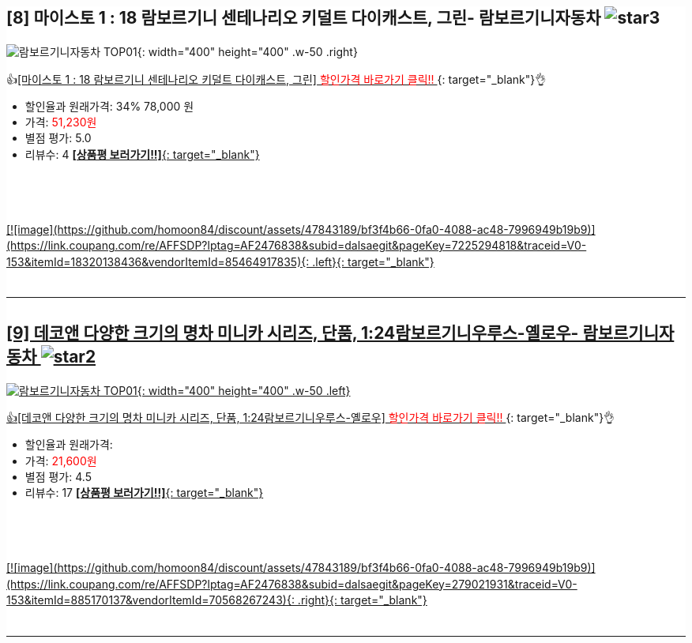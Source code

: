
        
       
## [8] 마이스토 1 : 18 람보르기니 센테나리오 키덜트 다이캐스트, 그린- 람보르기니자동차  <img width="81" alt="star3" src="https://user-images.githubusercontent.com/78655692/151471989-9e21d7a8-a7b6-44b0-b598-2bb204b56b00.png">

![람보르기니자동차 TOP01](https://thumbnail9.coupangcdn.com/thumbnails/remote/230x230ex/image/retail/images/2023/03/27/15/9/40add3f0-654f-4818-bdcc-b95fe15432a3.jpg){: width="400" height="400" .w-50 .right}


👍<a href="https://link.coupang.com/re/AFFSDP?lptag=AF2476838&subid=dalsaegit&pageKey=7225294818&traceid=V0-153&itemId=18320138436&vendorItemId=85464917835">[마이스토 1 : 18 람보르기니 센테나리오 키덜트 다이캐스트, 그린]<font color=red> 할인가격 바로가기 클릭!! </font></a>{: target="_blank"}👌
<br>
- 할인율과 원래가격: 34%  78,000   원
- 가격: <span style='color:red'>51,230원</span>
- 별점 평가: 5.0
- 리뷰수: 4 <a href="https://link.coupang.com/re/AFFSDP?lptag=AF2476838&subid=dalsaegit&pageKey=7225294818&traceid=V0-153&itemId=18320138436&vendorItemId=85464917835"> <strong>[상품평 보러가기!!]</strong>{: target="_blank"}
<br>
<br>
<br>
[![image](https://github.com/homoon84/discount/assets/47843189/bf3f4b66-0fa0-4088-ac48-7996949b19b9)](https://link.coupang.com/re/AFFSDP?lptag=AF2476838&subid=dalsaegit&pageKey=7225294818&traceid=V0-153&itemId=18320138436&vendorItemId=85464917835){: .left}{: target="_blank"}
<br>
<br>

---

        
       
## [9] 데코앤 다양한 크기의 명차 미니카 시리즈, 단품, 1:24람보르기니우루스-옐로우- 람보르기니자동차  <img width="81" alt="star2" src="https://user-images.githubusercontent.com/78655692/151471960-29c5febe-c509-4c6d-99f4-a2203eb193c5.png">

![람보르기니자동차 TOP01](https://thumbnail6.coupangcdn.com/thumbnails/remote/230x230ex/image/vendor_inventory/2001/2b83ebfeb88b47dc9dc82d387243a4fba12dca59bd315289a2b6a2d67ee4.jpg){: width="400" height="400" .w-50 .left}


👍<a href="https://link.coupang.com/re/AFFSDP?lptag=AF2476838&subid=dalsaegit&pageKey=279021931&traceid=V0-153&itemId=885170137&vendorItemId=70568267243">[데코앤 다양한 크기의 명차 미니카 시리즈, 단품, 1:24람보르기니우루스-옐로우]<font color=red> 할인가격 바로가기 클릭!! </font></a>{: target="_blank"}👌
<br>
- 할인율과 원래가격: 
- 가격: <span style='color:red'>21,600원</span>
- 별점 평가: 4.5
- 리뷰수: 17 <a href="https://link.coupang.com/re/AFFSDP?lptag=AF2476838&subid=dalsaegit&pageKey=279021931&traceid=V0-153&itemId=885170137&vendorItemId=70568267243"> <strong>[상품평 보러가기!!]</strong>{: target="_blank"}
<br>
<br>
<br>
[![image](https://github.com/homoon84/discount/assets/47843189/bf3f4b66-0fa0-4088-ac48-7996949b19b9)](https://link.coupang.com/re/AFFSDP?lptag=AF2476838&subid=dalsaegit&pageKey=279021931&traceid=V0-153&itemId=885170137&vendorItemId=70568267243){: .right}{: target="_blank"}
<br>
<br>

---